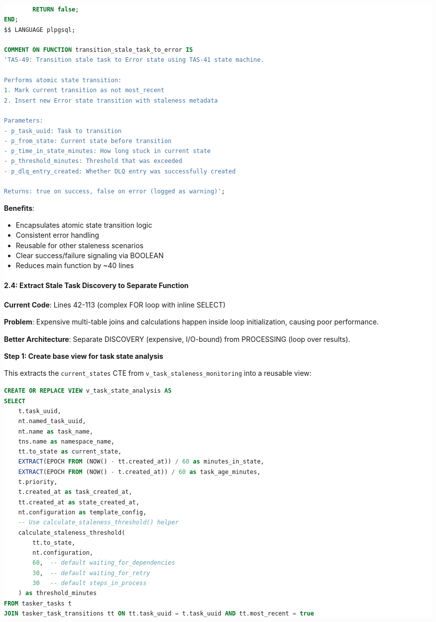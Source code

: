 ```sql
        RETURN false;
END;
$$ LANGUAGE plpgsql;

COMMENT ON FUNCTION transition_stale_task_to_error IS
'TAS-49: Transition stale task to Error state using TAS-41 state machine.

Performs atomic state transition:
1. Mark current transition as not most_recent
2. Insert new Error state transition with staleness metadata

Parameters:
- p_task_uuid: Task to transition
- p_from_state: Current state before transition
- p_time_in_state_minutes: How long stuck in current state
- p_threshold_minutes: Threshold that was exceeded
- p_dlq_entry_created: Whether DLQ entry was successfully created

Returns: true on success, false on error (logged as warning)';
```

**Benefits**:
- Encapsulates atomic state transition logic
- Consistent error handling
- Reusable for other staleness scenarios
- Clear success/failure signaling via BOOLEAN
- Reduces main function by ~40 lines

#### 2.4: Extract Stale Task Discovery to Separate Function

**Current Code**: Lines 42-113 (complex FOR loop with inline SELECT)

**Problem**: Expensive multi-table joins and calculations happen inside loop initialization, causing poor performance.

**Better Architecture**: Separate DISCOVERY (expensive, I/O-bound) from PROCESSING (loop over results).

**Step 1: Create base view for task state analysis**

This extracts the `current_states` CTE from `v_task_staleness_monitoring` into a reusable view:

```sql
CREATE OR REPLACE VIEW v_task_state_analysis AS
SELECT
    t.task_uuid,
    nt.named_task_uuid,
    nt.name as task_name,
    tns.name as namespace_name,
    tt.to_state as current_state,
    EXTRACT(EPOCH FROM (NOW() - tt.created_at)) / 60 as minutes_in_state,
    EXTRACT(EPOCH FROM (NOW() - t.created_at)) / 60 as task_age_minutes,
    t.priority,
    t.created_at as task_created_at,
    tt.created_at as state_created_at,
    nt.configuration as template_config,
    -- Use calculate_staleness_threshold() helper
    calculate_staleness_threshold(
        tt.to_state,
        nt.configuration,
        60,  -- default waiting_for_dependencies
        30,  -- default waiting_for_retry
        30   -- default steps_in_process
    ) as threshold_minutes
FROM tasker_tasks t
JOIN tasker_task_transitions tt ON tt.task_uuid = t.task_uuid AND tt.most_recent = true
```